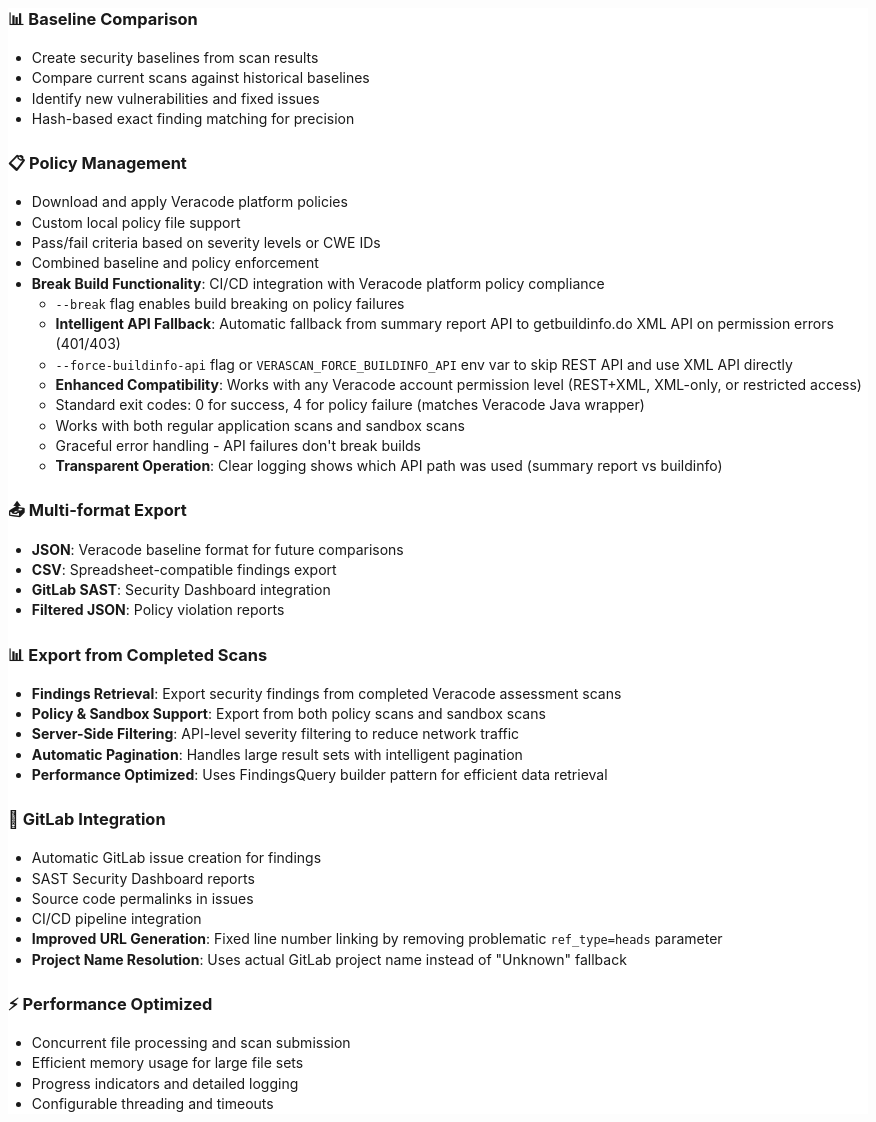 ### 📊 **Baseline Comparison**
- Create security baselines from scan results
- Compare current scans against historical baselines
- Identify new vulnerabilities and fixed issues
- Hash-based exact finding matching for precision

### 📋 **Policy Management**
- Download and apply Veracode platform policies
- Custom local policy file support
- Pass/fail criteria based on severity levels or CWE IDs
- Combined baseline and policy enforcement
- **Break Build Functionality**: CI/CD integration with Veracode platform policy compliance
  - `--break` flag enables build breaking on policy failures
  - **Intelligent API Fallback**: Automatic fallback from summary report API to getbuildinfo.do XML API on permission errors (401/403)
  - `--force-buildinfo-api` flag or `VERASCAN_FORCE_BUILDINFO_API` env var to skip REST API and use XML API directly
  - **Enhanced Compatibility**: Works with any Veracode account permission level (REST+XML, XML-only, or restricted access)
  - Standard exit codes: 0 for success, 4 for policy failure (matches Veracode Java wrapper)
  - Works with both regular application scans and sandbox scans
  - Graceful error handling - API failures don't break builds
  - **Transparent Operation**: Clear logging shows which API path was used (summary report vs buildinfo)

### 📤 **Multi-format Export**
- **JSON**: Veracode baseline format for future comparisons
- **CSV**: Spreadsheet-compatible findings export
- **GitLab SAST**: Security Dashboard integration
- **Filtered JSON**: Policy violation reports

### 📊 **Export from Completed Scans**
- **Findings Retrieval**: Export security findings from completed Veracode assessment scans
- **Policy & Sandbox Support**: Export from both policy scans and sandbox scans
- **Server-Side Filtering**: API-level severity filtering to reduce network traffic
- **Automatic Pagination**: Handles large result sets with intelligent pagination
- **Performance Optimized**: Uses FindingsQuery builder pattern for efficient data retrieval

### 🦊 **GitLab Integration**
- Automatic GitLab issue creation for findings
- SAST Security Dashboard reports
- Source code permalinks in issues
- CI/CD pipeline integration
- **Improved URL Generation**: Fixed line number linking by removing problematic `ref_type=heads` parameter
- **Project Name Resolution**: Uses actual GitLab project name instead of "Unknown" fallback

### ⚡ **Performance Optimized**
- Concurrent file processing and scan submission
- Efficient memory usage for large file sets
- Progress indicators and detailed logging
- Configurable threading and timeouts

